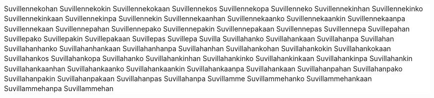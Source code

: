 Suvillennekohan
Suvillennekokin
Suvillennekokaan
Suvillennekos
Suvillennekopa
Suvillenneko
Suvillennekinhan
Suvillennekinko
Suvillennekinkaan
Suvillennekinpa
Suvillennekin
Suvillennekaanhan
Suvillennekaanko
Suvillennekaankin
Suvillennekaanpa
Suvillennekaan
Suvillennepahan
Suvillennepako
Suvillennepakin
Suvillennepakaan
Suvillennepas
Suvillennepa
Suvillepahan
Suvillepako
Suvillepakin
Suvillepakaan
Suvillepas
Suvillepa
Suvilla
Suvillahanko
Suvillahankaan
Suvillahanpa
Suvillahan
Suvillahanhanko
Suvillahanhankaan
Suvillahanhanpa
Suvillahanhan
Suvillahankohan
Suvillahankokin
Suvillahankokaan
Suvillahankos
Suvillahankopa
Suvillahanko
Suvillahankinhan
Suvillahankinko
Suvillahankinkaan
Suvillahankinpa
Suvillahankin
Suvillahankaanhan
Suvillahankaanko
Suvillahankaankin
Suvillahankaanpa
Suvillahankaan
Suvillahanpahan
Suvillahanpako
Suvillahanpakin
Suvillahanpakaan
Suvillahanpas
Suvillahanpa
Suvillamme
Suvillammehanko
Suvillammehankaan
Suvillammehanpa
Suvillammehan
